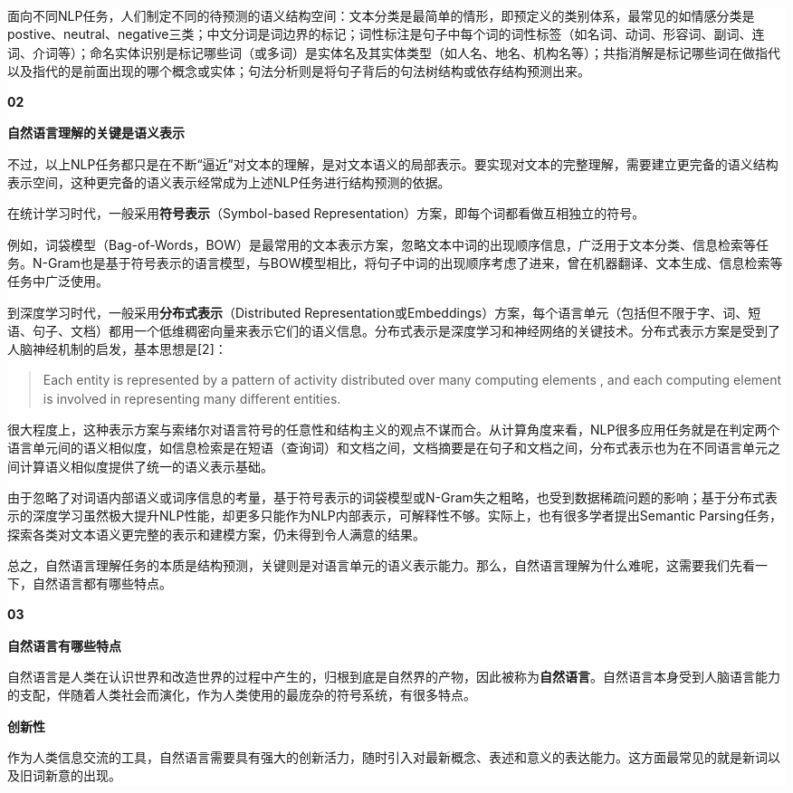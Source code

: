   

面向不同NLP任务，人们制定不同的待预测的语义结构空间：文本分类是最简单的情形，即预定义的类别体系，最常见的如情感分类是postive、neutral、negative三类；中文分词是词边界的标记；词性标注是句子中每个词的词性标签（如名词、动词、形容词、副词、连词、介词等）；命名实体识别是标记哪些词（或多词）是实体名及其实体类型（如人名、地名、机构名等）；共指消解是标记哪些词在做指代以及指代的是前面出现的哪个概念或实体；句法分析则是将句子背后的句法树结构或依存结构预测出来。

  

  

**02**

**自然语言理解的关键是语义表示**

  

不过，以上NLP任务都只是在不断“逼近”对文本的理解，是对文本语义的局部表示。要实现对文本的完整理解，需要建立更完备的语义结构表示空间，这种更完备的语义表示经常成为上述NLP任务进行结构预测的依据。

  

在统计学习时代，一般采用**符号表示**（Symbol-based Representation）方案，即每个词都看做互相独立的符号。

  

例如，词袋模型（Bag-of-Words，BOW）是最常用的文本表示方案，忽略文本中词的出现顺序信息，广泛用于文本分类、信息检索等任务。N-Gram也是基于符号表示的语言模型，与BOW模型相比，将句子中词的出现顺序考虑了进来，曾在机器翻译、文本生成、信息检索等任务中广泛使用。

  

到深度学习时代，一般采用**分布式表示**（Distributed Representation或Embeddings）方案，每个语言单元（包括但不限于字、词、短语、句子、文档）都用一个低维稠密向量来表示它们的语义信息。分布式表示是深度学习和神经网络的关键技术。分布式表示方案是受到了人脑神经机制的启发，基本思想是\[2\]：

  

> Each entity is represented by a pattern of activity distributed over many computing elements , and each computing element is involved in representing many different entities.
>

  

很大程度上，这种表示方案与索绪尔对语言符号的任意性和结构主义的观点不谋而合。从计算角度来看，NLP很多应用任务就是在判定两个语言单元间的语义相似度，如信息检索是在短语（查询词）和文档之间，文档摘要是在句子和文档之间，分布式表示也为在不同语言单元之间计算语义相似度提供了统一的语义表示基础。

  

由于忽略了对词语内部语义或词序信息的考量，基于符号表示的词袋模型或N-Gram失之粗略，也受到数据稀疏问题的影响；基于分布式表示的深度学习虽然极大提升NLP性能，却更多只能作为NLP内部表示，可解释性不够。实际上，也有很多学者提出Semantic Parsing任务，探索各类对文本语义更完整的表示和建模方案，仍未得到令人满意的结果。

  

总之，自然语言理解任务的本质是结构预测，关键则是对语言单元的语义表示能力。那么，自然语言理解为什么难呢，这需要我们先看一下，自然语言都有哪些特点。

  

  

**03**

**自然语言有哪些特点**

  

自然语言是人类在认识世界和改造世界的过程中产生的，归根到底是自然界的产物，因此被称为**自然语言**。自然语言本身受到人脑语言能力的支配，伴随着人类社会而演化，作为人类使用的最庞杂的符号系统，有很多特点。

  

**创新性**

  

作为人类信息交流的工具，自然语言需要具有强大的创新活力，随时引入对最新概念、表述和意义的表达能力。这方面最常见的就是新词以及旧词新意的出现。
